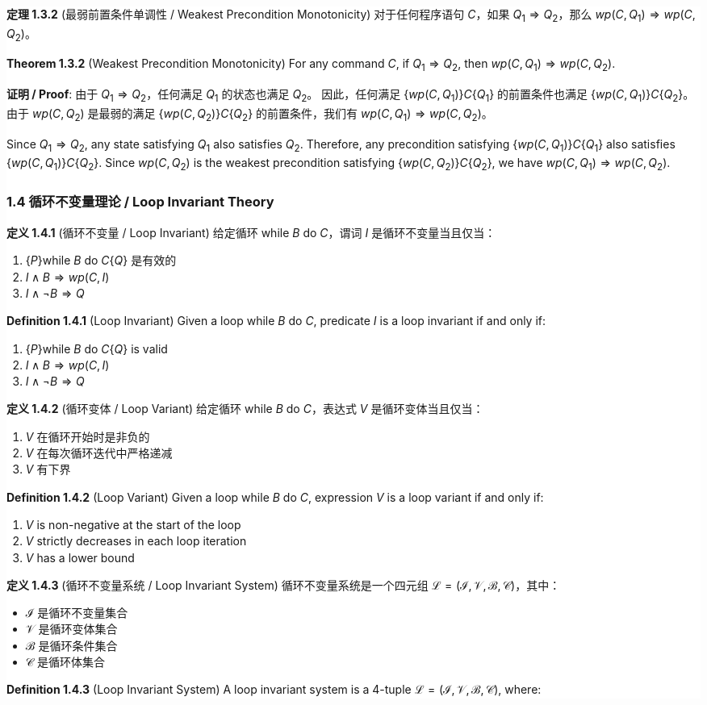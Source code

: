 **定理 1.3.2** (最弱前置条件单调性 / Weakest Precondition Monotonicity)
对于任何程序语句 $C$，如果 $Q_1 \Rightarrow Q_2$，那么 $wp(C, Q_1) \Rightarrow wp(C, Q_2)$。

**Theorem 1.3.2** (Weakest Precondition Monotonicity)
For any command $C$, if $Q_1 \Rightarrow Q_2$, then $wp(C, Q_1) \Rightarrow wp(C, Q_2)$.

**证明 / Proof**:
由于 $Q_1 \Rightarrow Q_2$，任何满足 $Q_1$ 的状态也满足 $Q_2$。
因此，任何满足 $\{wp(C, Q_1)\} C \{Q_1\}$ 的前置条件也满足 $\{wp(C, Q_1)\} C \{Q_2\}$。
由于 $wp(C, Q_2)$ 是最弱的满足 $\{wp(C, Q_2)\} C \{Q_2\}$ 的前置条件，我们有 $wp(C, Q_1) \Rightarrow wp(C, Q_2)$。

Since $Q_1 \Rightarrow Q_2$, any state satisfying $Q_1$ also satisfies $Q_2$.
Therefore, any precondition satisfying $\{wp(C, Q_1)\} C \{Q_1\}$ also satisfies $\{wp(C, Q_1)\} C \{Q_2\}$.
Since $wp(C, Q_2)$ is the weakest precondition satisfying $\{wp(C, Q_2)\} C \{Q_2\}$, we have $wp(C, Q_1) \Rightarrow wp(C, Q_2)$.

### 1.4 循环不变量理论 / Loop Invariant Theory

**定义 1.4.1** (循环不变量 / Loop Invariant)
给定循环 $\text{while } B \text{ do } C$，谓词 $I$ 是循环不变量当且仅当：

1. $\{P\} \text{while } B \text{ do } C \{Q\}$ 是有效的
2. $I \land B \Rightarrow wp(C, I)$
3. $I \land \neg B \Rightarrow Q$

**Definition 1.4.1** (Loop Invariant)
Given a loop $\text{while } B \text{ do } C$, predicate $I$ is a loop invariant if and only if:

1. $\{P\} \text{while } B \text{ do } C \{Q\}$ is valid
2. $I \land B \Rightarrow wp(C, I)$
3. $I \land \neg B \Rightarrow Q$

**定义 1.4.2** (循环变体 / Loop Variant)
给定循环 $\text{while } B \text{ do } C$，表达式 $V$ 是循环变体当且仅当：

1. $V$ 在循环开始时是非负的
2. $V$ 在每次循环迭代中严格递减
3. $V$ 有下界

**Definition 1.4.2** (Loop Variant)
Given a loop $\text{while } B \text{ do } C$, expression $V$ is a loop variant if and only if:

1. $V$ is non-negative at the start of the loop
2. $V$ strictly decreases in each loop iteration
3. $V$ has a lower bound

**定义 1.4.3** (循环不变量系统 / Loop Invariant System)
循环不变量系统是一个四元组 $\mathcal{L} = (\mathcal{I}, \mathcal{V}, \mathcal{B}, \mathcal{C})$，其中：

- $\mathcal{I}$ 是循环不变量集合
- $\mathcal{V}$ 是循环变体集合
- $\mathcal{B}$ 是循环条件集合
- $\mathcal{C}$ 是循环体集合

**Definition 1.4.3** (Loop Invariant System)
A loop invariant system is a 4-tuple $\mathcal{L} = (\mathcal{I}, \mathcal{V}, \mathcal{B}, \mathcal{C})$, where:

